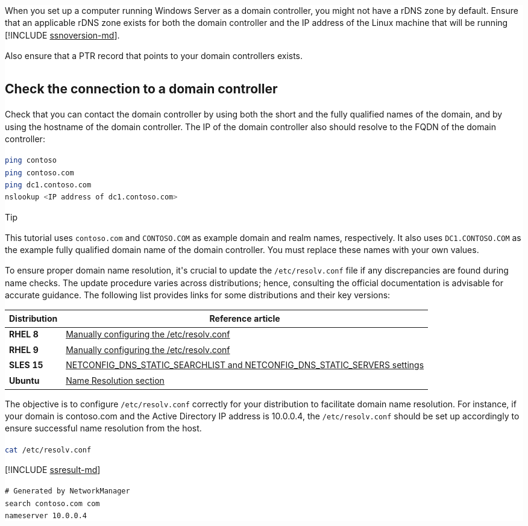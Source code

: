 When you set up a computer running Windows Server as a domain controller, you might not have a rDNS zone by default. Ensure that an applicable rDNS zone exists for both the domain controller and the IP address of the Linux machine that will be running [!INCLUDE [ssnoversion-md](../includes/ssnoversion-md.md)].

Also ensure that a PTR record that points to your domain controllers exists.

## Check the connection to a domain controller

Check that you can contact the domain controller by using both the short and the fully qualified names of the domain, and by using the hostname of the domain controller. The IP of the domain controller also should resolve to the FQDN of the domain controller:

```bash
ping contoso
ping contoso.com
ping dc1.contoso.com
nslookup <IP address of dc1.contoso.com>
```

> [!TIP]  
> This tutorial uses `contoso.com` and `CONTOSO.COM` as example domain and realm names, respectively. It also uses `DC1.CONTOSO.COM` as the example fully qualified domain name of the domain controller. You must replace these names with your own values.

To ensure proper domain name resolution, it's crucial to update the `/etc/resolv.conf` file if any discrepancies are found during name checks. The update procedure varies across distributions; hence, consulting the official documentation is advisable for accurate guidance. The following list provides links for some distributions and their key versions:

| Distribution | Reference article |
| --- | --- |
| **RHEL 8** | [Manually configuring the /etc/resolv.conf](https://docs.redhat.com/documentation/red_hat_enterprise_linux/8/html/configuring_and_managing_networking/manually-configuring-the-etc-resolv-conf-file_configuring-and-managing-networking#manually-configuring-the-etc-resolv-conf-file_configuring-and-managing-networking) |
| **RHEL 9** | [Manually configuring the /etc/resolv.conf](https://docs.redhat.com/documentation/red_hat_enterprise_linux/9/html/configuring_and_managing_networking/manually-configuring-the-etc-resolv-conf-file_configuring-and-managing-networking#manually-configuring-the-etc-resolv-conf-file_configuring-and-managing-networking) |
| **SLES 15** | [NETCONFIG_DNS_STATIC_SEARCHLIST and NETCONFIG_DNS_STATIC_SERVERS settings](https://documentation.suse.com/sles/15-SP4/html/SLES-all/cha-network.html#sec-network-manconf-files-resolv) |
| **Ubuntu** | [Name Resolution section](https://ubuntu.com/server/docs/configuring-networks) |

The objective is to configure `/etc/resolv.conf` correctly for your distribution to facilitate domain name resolution. For instance, if your domain is contoso.com and the Active Directory IP address is 10.0.0.4, the `/etc/resolv.conf` should be set up accordingly to ensure successful name resolution from the host.

```bash
cat /etc/resolv.conf
```

[!INCLUDE [ssresult-md](../includes/ssresult-md.md)]

```output
# Generated by NetworkManager
search contoso.com com
nameserver 10.0.0.4
```
